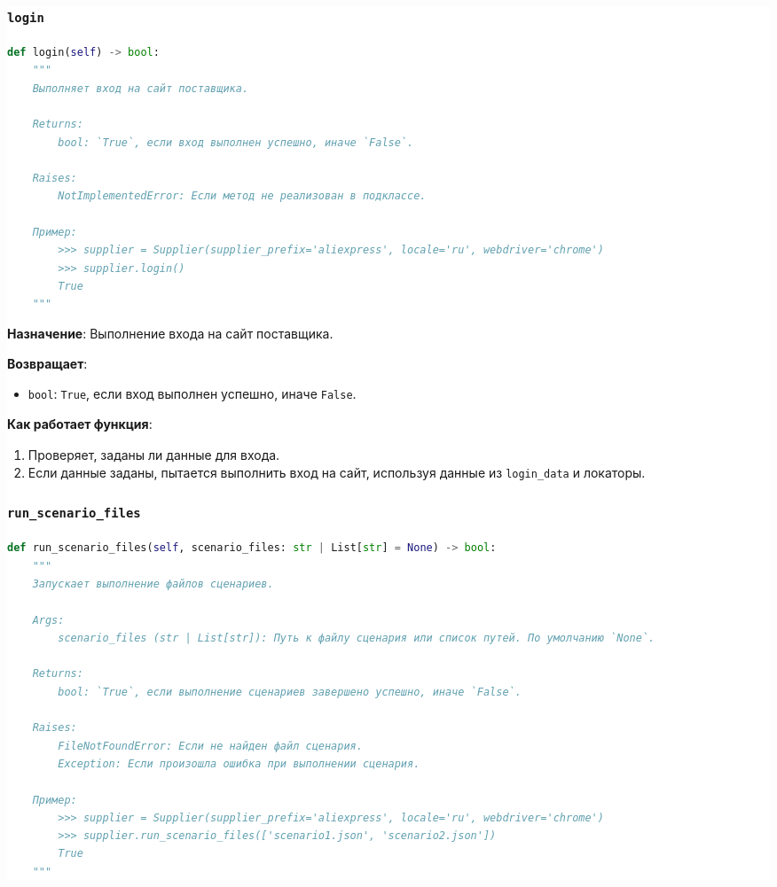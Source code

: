 ### `login`

```python
def login(self) -> bool:
    """
    Выполняет вход на сайт поставщика.

    Returns:
        bool: `True`, если вход выполнен успешно, иначе `False`.

    Raises:
        NotImplementedError: Если метод не реализован в подклассе.

    Пример:
        >>> supplier = Supplier(supplier_prefix='aliexpress', locale='ru', webdriver='chrome')
        >>> supplier.login()
        True
    """
```

**Назначение**: Выполнение входа на сайт поставщика.

**Возвращает**:
- `bool`: `True`, если вход выполнен успешно, иначе `False`.

**Как работает функция**:
1. Проверяет, заданы ли данные для входа.
2. Если данные заданы, пытается выполнить вход на сайт, используя данные из `login_data` и локаторы.

### `run_scenario_files`

```python
def run_scenario_files(self, scenario_files: str | List[str] = None) -> bool:
    """
    Запускает выполнение файлов сценариев.

    Args:
        scenario_files (str | List[str]): Путь к файлу сценария или список путей. По умолчанию `None`.

    Returns:
        bool: `True`, если выполнение сценариев завершено успешно, иначе `False`.

    Raises:
        FileNotFoundError: Если не найден файл сценария.
        Exception: Если произошла ошибка при выполнении сценария.

    Пример:
        >>> supplier = Supplier(supplier_prefix='aliexpress', locale='ru', webdriver='chrome')
        >>> supplier.run_scenario_files(['scenario1.json', 'scenario2.json'])
        True
    """
```
